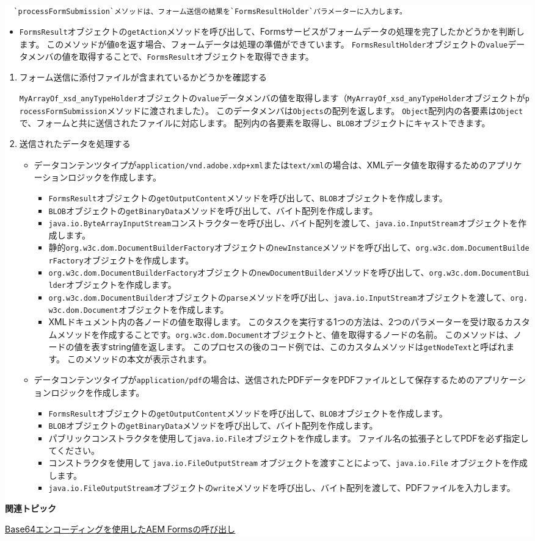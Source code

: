       `processFormSubmission`メソッドは、フォーム送信の結果を`FormsResultHolder`パラメーターに入力します。

   * `FormsResult`オブジェクトの`getAction`メソッドを呼び出して、Formsサービスがフォームデータの処理を完了したかどうかを判断します。 このメソッドが値`0`を返す場合、フォームデータは処理の準備ができています。 `FormsResultHolder`オブジェクトの`value`データメンバの値を取得することで、`FormsResult`オブジェクトを取得できます。


1. フォーム送信に添付ファイルが含まれているかどうかを確認する

   `MyArrayOf_xsd_anyTypeHolder`オブジェクトの`value`データメンバの値を取得します（`MyArrayOf_xsd_anyTypeHolder`オブジェクトが`processFormSubmission`メソッドに渡されました）。 このデータメンバは`Objects`の配列を返します。 `Object`配列内の各要素は`Object`で、フォームと共に送信されたファイルに対応します。 配列内の各要素を取得し、`BLOB`オブジェクトにキャストできます。

1. 送信されたデータを処理する

   * データコンテンツタイプが`application/vnd.adobe.xdp+xml`または`text/xml`の場合は、XMLデータ値を取得するためのアプリケーションロジックを作成します。

      * `FormsResult`オブジェクトの`getOutputContent`メソッドを呼び出して、`BLOB`オブジェクトを作成します。
      * `BLOB`オブジェクトの`getBinaryData`メソッドを呼び出して、バイト配列を作成します。
      * `java.io.ByteArrayInputStream`コンストラクターを呼び出し、バイト配列を渡して、`java.io.InputStream`オブジェクトを作成します。
      * 静的`org.w3c.dom.DocumentBuilderFactory`オブジェクトの`newInstance`メソッドを呼び出して、`org.w3c.dom.DocumentBuilderFactory`オブジェクトを作成します。
      * `org.w3c.dom.DocumentBuilderFactory`オブジェクトの`newDocumentBuilder`メソッドを呼び出して、`org.w3c.dom.DocumentBuilder`オブジェクトを作成します。
      * `org.w3c.dom.DocumentBuilder`オブジェクトの`parse`メソッドを呼び出し、`java.io.InputStream`オブジェクトを渡して、`org.w3c.dom.Document`オブジェクトを作成します。
      * XMLドキュメント内の各ノードの値を取得します。 このタスクを実行する1つの方法は、2つのパラメーターを受け取るカスタムメソッドを作成することです。`org.w3c.dom.Document`オブジェクトと、値を取得するノードの名前。 このメソッドは、ノードの値を表すstring値を返します。 このプロセスの後のコード例では、このカスタムメソッドは`getNodeText`と呼ばれます。 このメソッドの本文が表示されます。
   * データコンテンツタイプが`application/pdf`の場合は、送信されたPDFデータをPDFファイルとして保存するためのアプリケーションロジックを作成します。

      * `FormsResult`オブジェクトの`getOutputContent`メソッドを呼び出して、`BLOB`オブジェクトを作成します。
      * `BLOB`オブジェクトの`getBinaryData`メソッドを呼び出して、バイト配列を作成します。
      * パブリックコンストラクタを使用して`java.io.File`オブジェクトを作成します。 ファイル名の拡張子としてPDFを必ず指定してください。
      * コンストラクタを使用して `java.io.FileOutputStream` オブジェクトを渡すことによって、`java.io.File` オブジェクトを作成します。
      * `java.io.FileOutputStream`オブジェクトの`write`メソッドを呼び出し、バイト配列を渡して、PDFファイルを入力します。


**関連トピック**

[Base64エンコーディングを使用したAEM Formsの呼び出し](/help/forms/developing/invoking-aem-forms-using-web.md#invoking-aem-forms-using-base64-encoding)